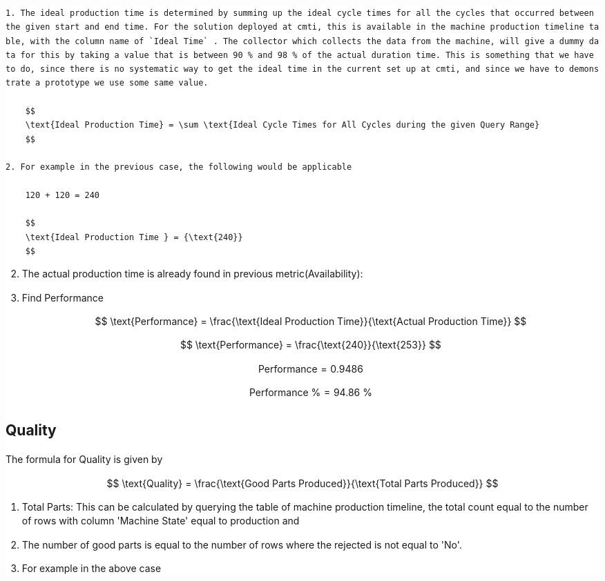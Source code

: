     1. The ideal production time is determined by summing up the ideal cycle times for all the cycles that occurred between the given start and end time. For the solution deployed at cmti, this is available in the machine production timeline table, with the column name of `Ideal Time` . The collector which collects the data from the machine, will give a dummy data for this by taking a value that is between 90 % and 98 % of the actual duration time. This is something that we have to do, since there is no systematic way to get the ideal time in the current set up at cmti, and since we have to demonstrate a prototype we use some same value.

        $$
        \text{Ideal Production Time} = \sum \text{Ideal Cycle Times for All Cycles during the given Query Range}
        $$

    2. For example in the previous case, the following would be applicable
        
        120 + 120 = 240

        $$
        \text{Ideal Production Time } = {\text{240}}
        $$

2. The actual production time is already found in previous metric(Availability):

3. Find Performance

    $$
    \text{Performance} = \frac{\text{Ideal Production Time}}{\text{Actual Production Time}}
    $$

    $$
    \text{Performance} = \frac{\text{240}}{\text{253}}
    $$

    $$
    \text{Performance} = {\text{0.9486}}
    $$

    $$
    \text{Performance \%} = {\text{94.86 \%}}
    $$



## Quality

The formula for Quality is given by 

$$
\text{Quality} = \frac{\text{Good Parts Produced}}{\text{Total Parts Produced}}
$$

1. Total Parts:
    This can be calculated by querying the table of machine production timeline, the total count equal to the number of rows with column 'Machine State' equal to production and 
    
2. The number of good parts is equal to the number of rows where the rejected is not equal to 'No'.

3. For example in the above case 
